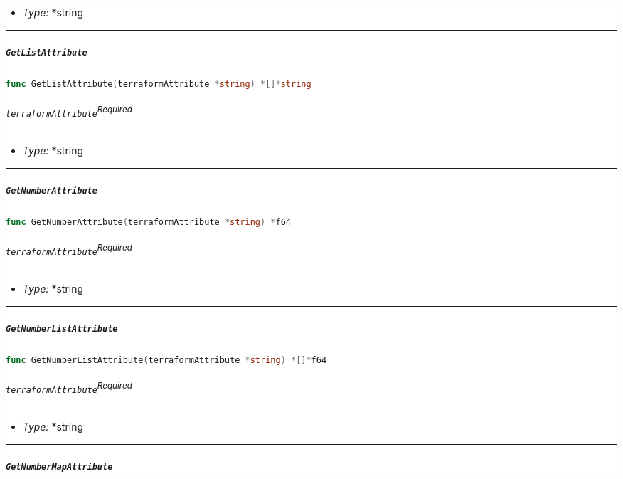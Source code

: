 - *Type:* *string

---

##### `GetListAttribute` <a name="GetListAttribute" id="@cdktf/provider-okta.dataOktaEmailCustomization.DataOktaEmailCustomization.getListAttribute"></a>

```go
func GetListAttribute(terraformAttribute *string) *[]*string
```

###### `terraformAttribute`<sup>Required</sup> <a name="terraformAttribute" id="@cdktf/provider-okta.dataOktaEmailCustomization.DataOktaEmailCustomization.getListAttribute.parameter.terraformAttribute"></a>

- *Type:* *string

---

##### `GetNumberAttribute` <a name="GetNumberAttribute" id="@cdktf/provider-okta.dataOktaEmailCustomization.DataOktaEmailCustomization.getNumberAttribute"></a>

```go
func GetNumberAttribute(terraformAttribute *string) *f64
```

###### `terraformAttribute`<sup>Required</sup> <a name="terraformAttribute" id="@cdktf/provider-okta.dataOktaEmailCustomization.DataOktaEmailCustomization.getNumberAttribute.parameter.terraformAttribute"></a>

- *Type:* *string

---

##### `GetNumberListAttribute` <a name="GetNumberListAttribute" id="@cdktf/provider-okta.dataOktaEmailCustomization.DataOktaEmailCustomization.getNumberListAttribute"></a>

```go
func GetNumberListAttribute(terraformAttribute *string) *[]*f64
```

###### `terraformAttribute`<sup>Required</sup> <a name="terraformAttribute" id="@cdktf/provider-okta.dataOktaEmailCustomization.DataOktaEmailCustomization.getNumberListAttribute.parameter.terraformAttribute"></a>

- *Type:* *string

---

##### `GetNumberMapAttribute` <a name="GetNumberMapAttribute" id="@cdktf/provider-okta.dataOktaEmailCustomization.DataOktaEmailCustomization.getNumberMapAttribute"></a>
